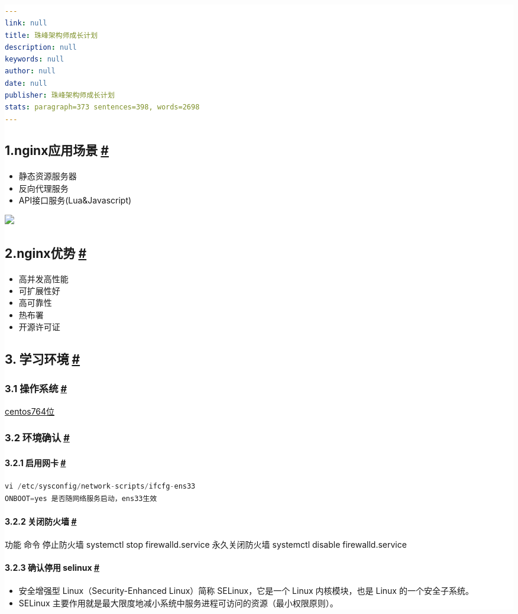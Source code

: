```yaml
---
link: null
title: 珠峰架构师成长计划
description: null
keywords: null
author: null
date: null
publisher: 珠峰架构师成长计划
stats: paragraph=373 sentences=398, words=2698
---
```

## 1.nginx应用场景 [#](#t01nginx应用场景)

* 静态资源服务器
* 反向代理服务
* API接口服务(Lua&Javascript)

![](http://img.zhufengpeixun.cn/nginx2.jpg)

## 2.nginx优势 [#](#t12nginx优势)

* 高并发高性能
* 可扩展性好
* 高可靠性
* 热布署
* 开源许可证

## 3. 学习环境 [#](#t23-学习环境)

### 3.1 操作系统 [#](#t331-操作系统)

[centos764位](http://59.80.44.49/isoredirect.centos.org/centos/7/isos/x86_64/CentOS-7-x86_64-DVD-1810.iso)

### 3.2 环境确认 [#](#t432-环境确认)

#### 3.2.1 启用网卡 [#](#t5321-启用网卡)

```js
vi /etc/sysconfig/network-scripts/ifcfg-ens33
ONBOOT=yes 是否随网络服务启动，ens33生效
```

#### 3.2.2 关闭防火墙 [#](#t6322-关闭防火墙)

功能 命令 停止防火墙 systemctl stop firewalld.service 永久关闭防火墙 systemctl disable firewalld.service

#### 3.2.3 确认停用 selinux [#](#t7323-确认停用-selinux)

* 安全增强型 Linux（Security-Enhanced Linux）简称 SELinux，它是一个 Linux 内核模块，也是 Linux 的一个安全子系统。
* SELinux 主要作用就是最大限度地减小系统中服务进程可访问的资源（最小权限原则）。
